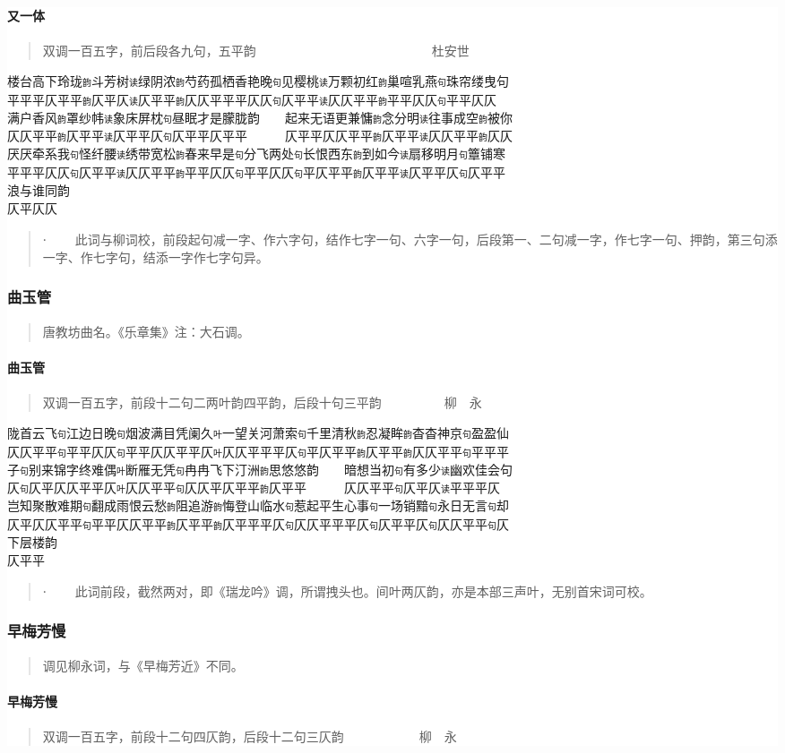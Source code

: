 #### 又一体　
> 双调一百五字，前后段各九句，五平韵　　　　　　　　　　　　　　杜安世

楼台高下玲珑<font size=1>韵</font>斗芳树<font size=1>读</font>绿阴浓<font size=1>韵</font>芍药孤栖香艳晚<font size=1>句</font>见樱桃<font size=1>读</font>万颗初红<font size=1>韵</font>巢喧乳燕<font size=1>句</font>珠帘缕曳句  
平平平仄平平<font size=1>韵</font>仄平仄<font size=1>读</font>仄平平<font size=1>韵</font>仄仄平平平仄仄<font size=1>句</font>仄平平<font size=1>读</font>仄仄平平<font size=1>韵</font>平平仄仄<font size=1>句</font>平平仄仄  
满户香风<font size=1>韵</font>罩纱帏<font size=1>读</font>象床屏枕<font size=1>句</font>昼眠才是朦胧韵　　起来无语更兼慵<font size=1>韵</font>念分明<font size=1>读</font>往事成空<font size=1>韵</font>被你    
仄仄平平<font size=1>韵</font>仄平平<font size=1>读</font>仄平平仄<font size=1>句</font>仄平平仄平平　　　仄平平仄仄平平<font size=1>韵</font>仄平平<font size=1>读</font>仄仄平平<font size=1>韵</font>仄仄    
厌厌牵系我<font size=1>句</font>怪纤腰<font size=1>读</font>绣带宽松<font size=1>韵</font>春来早是<font size=1>句</font>分飞两处<font size=1>句</font>长恨西东<font size=1>韵</font>到如今<font size=1>读</font>扇移明月<font size=1>句</font>簟铺寒  
平平平仄仄<font size=1>句</font>仄平平<font size=1>读</font>仄仄平平<font size=1>韵</font>平平仄仄<font size=1>句</font>平平仄仄<font size=1>句</font>平仄平平<font size=1>韵</font>仄平平<font size=1>读</font>仄平平仄<font size=1>句</font>仄平平  
浪与谁同韵  
仄平仄仄  

> ·   　　此词与柳词校，前段起句减一字、作六字句，结作七字一句、六字一句，后段第一、二句减一字，作七字一句、押韵，第三句添一字、作七字句，结添一字作七字句异。 
　
### 曲玉管　　

> 唐教坊曲名。《乐章集》注：大石调。

#### 曲玉管　
> 双调一百五字，前段十二句二两叶韵四平韵，后段十句三平韵　　　　　柳　永

陇首云飞<font size=1>句</font>江边日晚<font size=1>句</font>烟波满目凭阑久<font size=1>叶</font>一望关河萧索<font size=1>句</font>千里清秋<font size=1>韵</font>忍凝眸<font size=1>韵</font>杳杳神京<font size=1>句</font>盈盈仙  
仄仄平平<font size=1>句</font>平平仄仄<font size=1>句</font>平平仄仄平平仄<font size=1>叶</font>仄仄平平平仄<font size=1>句</font>平仄平平<font size=1>韵</font>仄平平<font size=1>韵</font>仄仄平平<font size=1>句</font>平平平  
子<font size=1>句</font>别来锦字终难偶<font size=1>叶</font>断雁无凭<font size=1>句</font>冉冉飞下汀洲<font size=1>韵</font>思悠悠韵　　暗想当初<font size=1>句</font>有多少<font size=1>读</font>幽欢佳会句    
仄<font size=1>句</font>仄平仄仄平平仄<font size=1>叶</font>仄仄平平<font size=1>句</font>仄仄平仄平平<font size=1>韵</font>仄平平　　　仄仄平平<font size=1>句</font>仄平仄<font size=1>读</font>平平平仄    
岂知聚散难期<font size=1>句</font>翻成雨恨云愁<font size=1>韵</font>阻追游<font size=1>韵</font>悔登山临水<font size=1>句</font>惹起平生心事<font size=1>句</font>一场销黯<font size=1>句</font>永日无言<font size=1>句</font>却    
仄平仄仄平平<font size=1>句</font>平平仄仄平平<font size=1>韵</font>仄平平<font size=1>韵</font>仄平平平仄<font size=1>句</font>仄仄平平平仄<font size=1>句</font>仄平平仄<font size=1>句</font>仄仄平平<font size=1>句</font>仄    
下层楼韵  
仄平平  

> ·   　　此词前段，截然两对，即《瑞龙吟》调，所谓拽头也。间叶两仄韵，亦是本部三声叶，无别首宋词可校。 
　
### 早梅芳慢　　

> 调见柳永词，与《早梅芳近》不同。

#### 早梅芳慢　
> 双调一百五字，前段十二句四仄韵，后段十二句三仄韵　　　　　　柳　永
